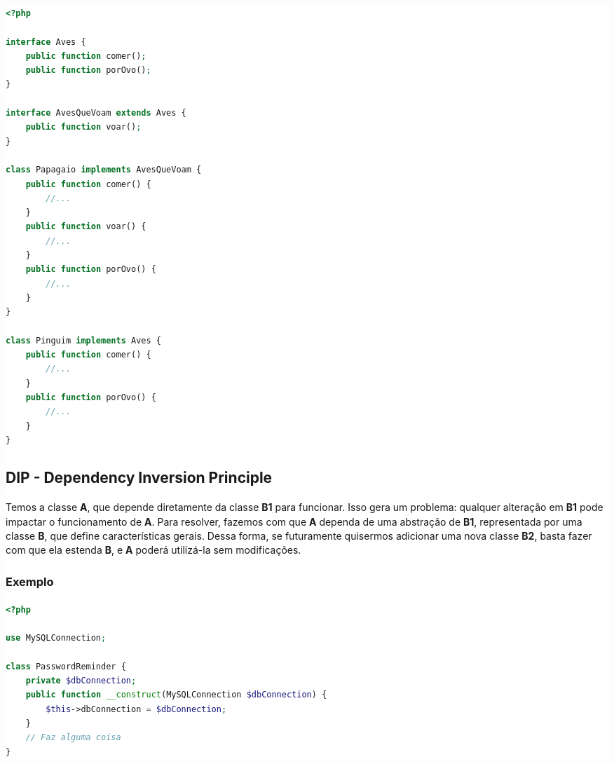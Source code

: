 ``` PHP
<?php

interface Aves {
	public function comer();
	public function porOvo();
}

interface AvesQueVoam extends Aves {
	public function voar();
}

class Papagaio implements AvesQueVoam {
	public function comer() {
		//...
	}
	public function voar() {
		//...
	}
	public function porOvo() {
		//...
	}
}

class Pinguim implements Aves {
	public function comer() {
		//...
	}
	public function porOvo() {
		//...
	}
}
```

## DIP - Dependency Inversion Principle

Temos a classe **A**, que depende diretamente da classe **B1** para funcionar. Isso gera um problema: qualquer alteração em **B1** pode impactar o funcionamento de **A**. Para resolver, fazemos com que **A** dependa de uma abstração de **B1**, representada por uma classe **B**, que define características gerais. Dessa forma, se futuramente quisermos adicionar uma nova classe **B2**, basta fazer com que ela estenda **B**, e **A** poderá utilizá-la sem modificações. 

### Exemplo

``` PHP
<?php

use MySQLConnection;

class PasswordReminder {
	private $dbConnection;
	public function __construct(MySQLConnection $dbConnection) {
		$this->dbConnection = $dbConnection;
	}
	// Faz alguma coisa
}
```
